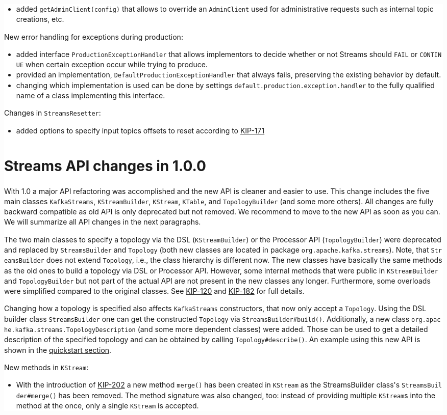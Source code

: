   * added `getAdminClient(config)` that allows to override an `AdminClient` used for administrative requests such as internal topic creations, etc. 



New error handling for exceptions during production:

  * added interface `ProductionExceptionHandler` that allows implementors to decide whether or not Streams should `FAIL` or `CONTINUE` when certain exception occur while trying to produce.
  * provided an implementation, `DefaultProductionExceptionHandler` that always fails, preserving the existing behavior by default.
  * changing which implementation is used can be done by settings `default.production.exception.handler` to the fully qualified name of a class implementing this interface.



Changes in `StreamsResetter`: 

  * added options to specify input topics offsets to reset according to [KIP-171](https://cwiki.apache.org/confluence/display/KAFKA/KIP-171+-+Extend+Consumer+Group+Reset+Offset+for+Stream+Application)



# Streams API changes in 1.0.0

With 1.0 a major API refactoring was accomplished and the new API is cleaner and easier to use. This change includes the five main classes `KafkaStreams`, `KStreamBuilder`, `KStream`, `KTable`, and `TopologyBuilder` (and some more others). All changes are fully backward compatible as old API is only deprecated but not removed. We recommend to move to the new API as soon as you can. We will summarize all API changes in the next paragraphs. 

The two main classes to specify a topology via the DSL (`KStreamBuilder`) or the Processor API (`TopologyBuilder`) were deprecated and replaced by `StreamsBuilder` and `Topology` (both new classes are located in package `org.apache.kafka.streams`). Note, that `StreamsBuilder` does not extend `Topology`, i.e., the class hierarchy is different now. The new classes have basically the same methods as the old ones to build a topology via DSL or Processor API. However, some internal methods that were public in `KStreamBuilder` and `TopologyBuilder` but not part of the actual API are not present in the new classes any longer. Furthermore, some overloads were simplified compared to the original classes. See [KIP-120](https://cwiki.apache.org/confluence/display/KAFKA/KIP-120%3A+Cleanup+Kafka+Streams+builder+API) and [KIP-182](https://cwiki.apache.org/confluence/display/KAFKA/KIP-182%3A+Reduce+Streams+DSL+overloads+and+allow+easier+use+of+custom+storage+engines) for full details. 

Changing how a topology is specified also affects `KafkaStreams` constructors, that now only accept a `Topology`. Using the DSL builder class `StreamsBuilder` one can get the constructed `Topology` via `StreamsBuilder#build()`. Additionally, a new class `org.apache.kafka.streams.TopologyDescription` (and some more dependent classes) were added. Those can be used to get a detailed description of the specified topology and can be obtained by calling `Topology#describe()`. An example using this new API is shown in the [quickstart section](/34/streams/quickstart). 

New methods in `KStream`: 

  * With the introduction of [KIP-202](https://cwiki.apache.org/confluence/display/KAFKA/KIP-202+Move+merge%28%29+from+StreamsBuilder+to+KStream) a new method `merge()` has been created in `KStream` as the StreamsBuilder class's `StreamsBuilder#merge()` has been removed. The method signature was also changed, too: instead of providing multiple `KStream`s into the method at the once, only a single `KStream` is accepted. 
